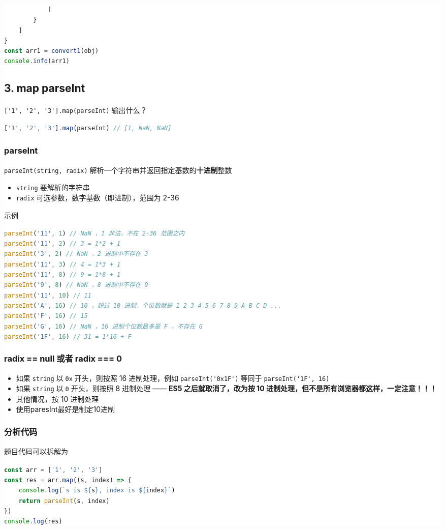 ```ts
            ]
        }
    ]
}
const arr1 = convert1(obj)
console.info(arr1)
```



## 3. map parseInt

`['1', '2', '3'].map(parseInt)` 输出什么？

```js
['1', '2', '3'].map(parseInt) // [1, NaN, NaN]
```

### parseInt

`parseInt(string, radix)` 解析一个字符串并返回指定基数的**十进制**整数

- `string` 要解析的字符串
- `radix` 可选参数，数字基数（即进制），范围为 2-36

示例

```js
parseInt('11', 1) // NaN ，1 非法，不在 2-36 范围之内
parseInt('11', 2) // 3 = 1*2 + 1
parseInt('3', 2) // NaN ，2 进制中不存在 3
parseInt('11', 3) // 4 = 1*3 + 1
parseInt('11', 8) // 9 = 1*8 + 1
parseInt('9', 8) // NaN ，8 进制中不存在 9
parseInt('11', 10) // 11
parseInt('A', 16) // 10 ，超过 10 进制，个位数就是 1 2 3 4 5 6 7 8 9 A B C D ...
parseInt('F', 16) // 15
parseInt('G', 16) // NaN ，16 进制个位数最多是 F ，不存在 G
parseInt('1F', 16) // 31 = 1*16 + F
```

### radix == null 或者 radix === 0

- 如果 `string` 以 `0x` 开头，则按照 16 进制处理，例如 `parseInt('0x1F')` 等同于 `parseInt('1F', 16)`
- 如果 `string` 以 `0` 开头，则按照 8 进制处理 —— **ES5 之后就取消了，改为按 10 进制处理，但不是所有浏览器都这样，一定注意！！！**
- 其他情况，按 10 进制处理
- 使用paresInt最好是制定10进制

### 分析代码

题目代码可以拆解为

```js
const arr = ['1', '2', '3']
const res = arr.map((s, index) => {
    console.log(`s is ${s}, index is ${index}`)
    return parseInt(s, index)
})
console.log(res)
```
